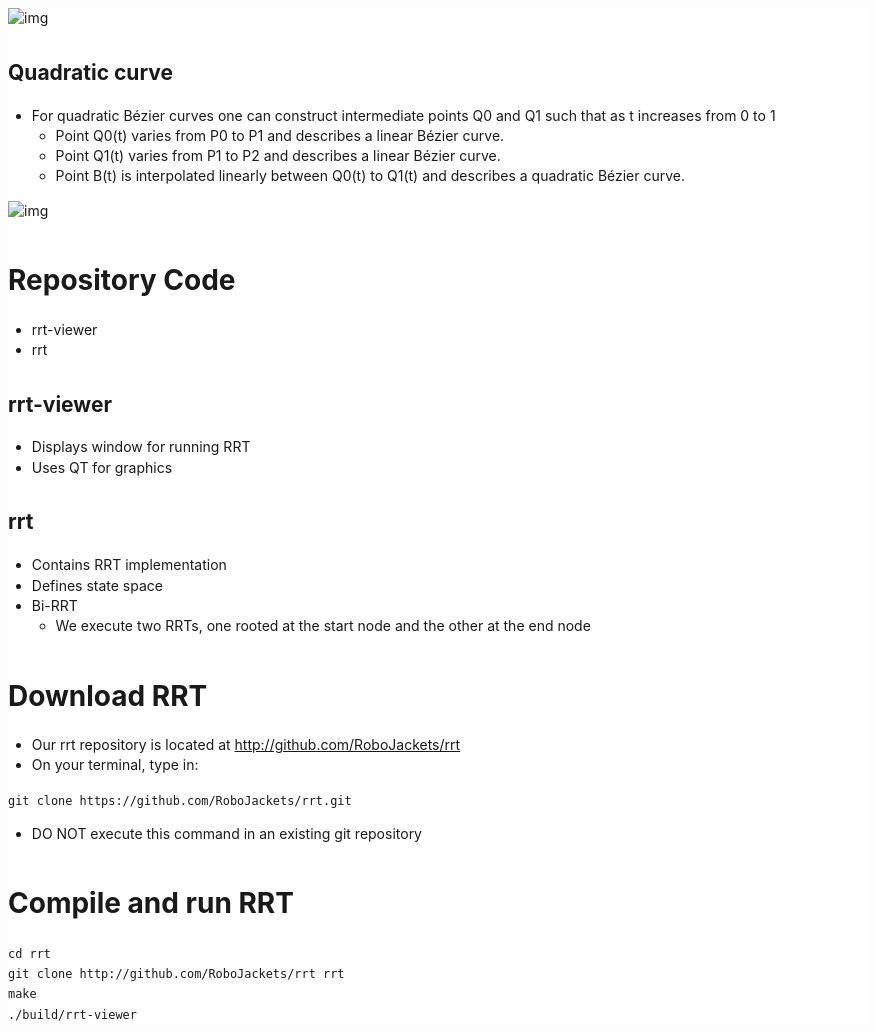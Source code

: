 ![img](https://upload.wikimedia.org/wikipedia/commons/0/00/B%C3%A9zier_1_big.gif)


## Quadratic curve

-   For quadratic Bézier curves one can construct intermediate points Q0 and Q1 such that as t increases from 0 to 1
    -   Point Q0(t) varies from P0 to P1 and describes a linear Bézier curve.
    -   Point Q1(t) varies from P1 to P2 and describes a linear Bézier curve.
    -   Point B(t) is interpolated linearly between Q0(t) to Q1(t) and describes a quadratic Bézier curve.

![img](https://upload.wikimedia.org/wikipedia/commons/3/3d/B%C3%A9zier_2_big.gif)


# Repository Code

-   rrt-viewer
-   rrt


## rrt-viewer

-   Displays window for running RRT
-   Uses QT for graphics


## rrt

-   Contains RRT implementation
-   Defines state space
-   Bi-RRT
    -   We execute two RRTs, one rooted at the start node and the other at the end node


# Download RRT

-   Our rrt repository is located at <http://github.com/RoboJackets/rrt>
-   On your terminal, type in:

```shell
git clone https://github.com/RoboJackets/rrt.git
```

-   DO NOT execute this command in an existing git repository


# Compile and run RRT

```shell
cd rrt
git clone http://github.com/RoboJackets/rrt rrt
make
./build/rrt-viewer
```
